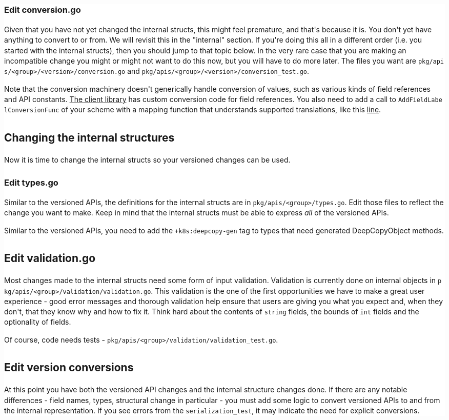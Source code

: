 ### Edit conversion.go

Given that you have not yet changed the internal structs, this might feel
premature, and that's because it is. You don't yet have anything to convert to
or from. We will revisit this in the "internal" section. If you're doing this
all in a different order (i.e. you started with the internal structs), then you
should jump to that topic below. In the very rare case that you are making an
incompatible change you might or might not want to do this now, but you will
have to do more later. The files you want are
`pkg/apis/<group>/<version>/conversion.go` and
`pkg/apis/<group>/<version>/conversion_test.go`.

Note that the conversion machinery doesn't generically handle conversion of
values, such as various kinds of field references and API constants. [The client
library](https://github.com/kubernetes/client-go/blob/v4.0.0-beta.0/rest/request.go#L352)
has custom conversion code for field references. You also need to add a call to
`AddFieldLabelConversionFunc` of your scheme with a mapping function that
understands supported translations, like this
[line](https://github.com/kubernetes/kubernetes/blob/v1.8.0-alpha.2/pkg/api/v1/conversion.go#L165).

## Changing the internal structures

Now it is time to change the internal structs so your versioned changes can be
used.

### Edit types.go

Similar to the versioned APIs, the definitions for the internal structs are in
`pkg/apis/<group>/types.go`. Edit those files to reflect the change you want to
make. Keep in mind that the internal structs must be able to express *all* of
the versioned APIs.

Similar to the versioned APIs, you need to add the `+k8s:deepcopy-gen` tag to
types that need generated DeepCopyObject methods.

## Edit validation.go

Most changes made to the internal structs need some form of input validation.
Validation is currently done on internal objects in
`pkg/apis/<group>/validation/validation.go`. This validation is the one of the
first opportunities we have to make a great user experience - good error
messages and thorough validation help ensure that users are giving you what you
expect and, when they don't, that they know why and how to fix it. Think hard
about the contents of `string` fields, the bounds of `int` fields and the
optionality of fields.

Of course, code needs tests - `pkg/apis/<group>/validation/validation_test.go`.

## Edit version conversions

At this point you have both the versioned API changes and the internal
structure changes done.  If there are any notable differences - field names,
types, structural change in particular - you must add some logic to convert
versioned APIs to and from the internal representation.  If you see errors from
the `serialization_test`, it may indicate the need for explicit conversions.
